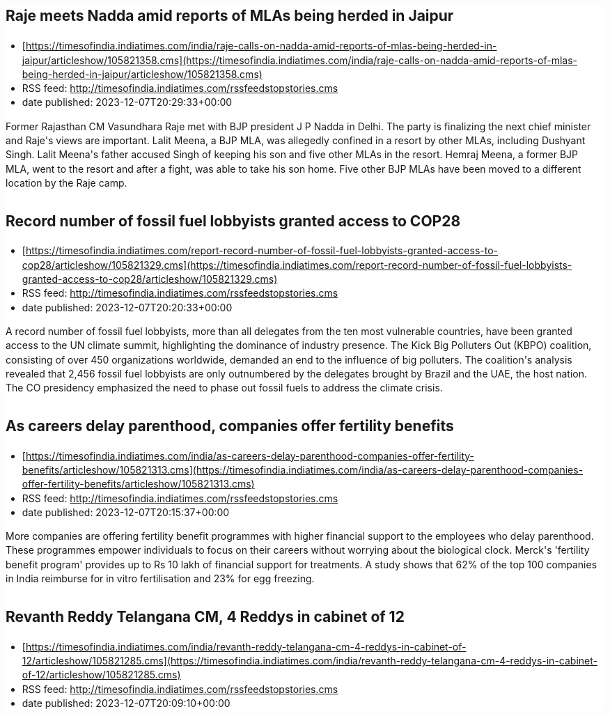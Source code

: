 

## Raje meets Nadda amid reports of MLAs being herded in Jaipur
 - [https://timesofindia.indiatimes.com/india/raje-calls-on-nadda-amid-reports-of-mlas-being-herded-in-jaipur/articleshow/105821358.cms](https://timesofindia.indiatimes.com/india/raje-calls-on-nadda-amid-reports-of-mlas-being-herded-in-jaipur/articleshow/105821358.cms)
 - RSS feed: http://timesofindia.indiatimes.com/rssfeedstopstories.cms
 - date published: 2023-12-07T20:29:33+00:00

Former Rajasthan CM Vasundhara Raje met with BJP president J P Nadda in Delhi. The party is finalizing the next chief minister and Raje's views are important. Lalit Meena, a BJP MLA, was allegedly confined in a resort by other MLAs, including Dushyant Singh. Lalit Meena's father accused Singh of keeping his son and five other MLAs in the resort. Hemraj Meena, a former BJP MLA, went to the resort and after a fight, was able to take his son home. Five other BJP MLAs have been moved to a different location by the Raje camp.

## Record number of fossil fuel lobbyists granted access to COP28
 - [https://timesofindia.indiatimes.com/report-record-number-of-fossil-fuel-lobbyists-granted-access-to-cop28/articleshow/105821329.cms](https://timesofindia.indiatimes.com/report-record-number-of-fossil-fuel-lobbyists-granted-access-to-cop28/articleshow/105821329.cms)
 - RSS feed: http://timesofindia.indiatimes.com/rssfeedstopstories.cms
 - date published: 2023-12-07T20:20:33+00:00

A record number of fossil fuel lobbyists, more than all delegates from the ten most vulnerable countries, have been granted access to the UN climate summit, highlighting the dominance of industry presence. The Kick Big Polluters Out (KBPO) coalition, consisting of over 450 organizations worldwide, demanded an end to the influence of big polluters. The coalition's analysis revealed that 2,456 fossil fuel lobbyists are only outnumbered by the delegates brought by Brazil and the UAE, the host nation. The CO presidency emphasized the need to phase out fossil fuels to address the climate crisis.

## As careers delay parenthood, companies offer fertility benefits
 - [https://timesofindia.indiatimes.com/india/as-careers-delay-parenthood-companies-offer-fertility-benefits/articleshow/105821313.cms](https://timesofindia.indiatimes.com/india/as-careers-delay-parenthood-companies-offer-fertility-benefits/articleshow/105821313.cms)
 - RSS feed: http://timesofindia.indiatimes.com/rssfeedstopstories.cms
 - date published: 2023-12-07T20:15:37+00:00

More companies are offering fertility benefit programmes with higher financial support to the employees who delay parenthood. These programmes empower individuals to focus on their careers without worrying about the biological clock. Merck's 'fertility benefit program' provides up to Rs 10 lakh of financial support for treatments. A study shows that 62% of the top 100 companies in India reimburse for in vitro fertilisation and 23% for egg freezing.

## Revanth Reddy Telangana CM, 4 Reddys in cabinet of 12
 - [https://timesofindia.indiatimes.com/india/revanth-reddy-telangana-cm-4-reddys-in-cabinet-of-12/articleshow/105821285.cms](https://timesofindia.indiatimes.com/india/revanth-reddy-telangana-cm-4-reddys-in-cabinet-of-12/articleshow/105821285.cms)
 - RSS feed: http://timesofindia.indiatimes.com/rssfeedstopstories.cms
 - date published: 2023-12-07T20:09:10+00:00
